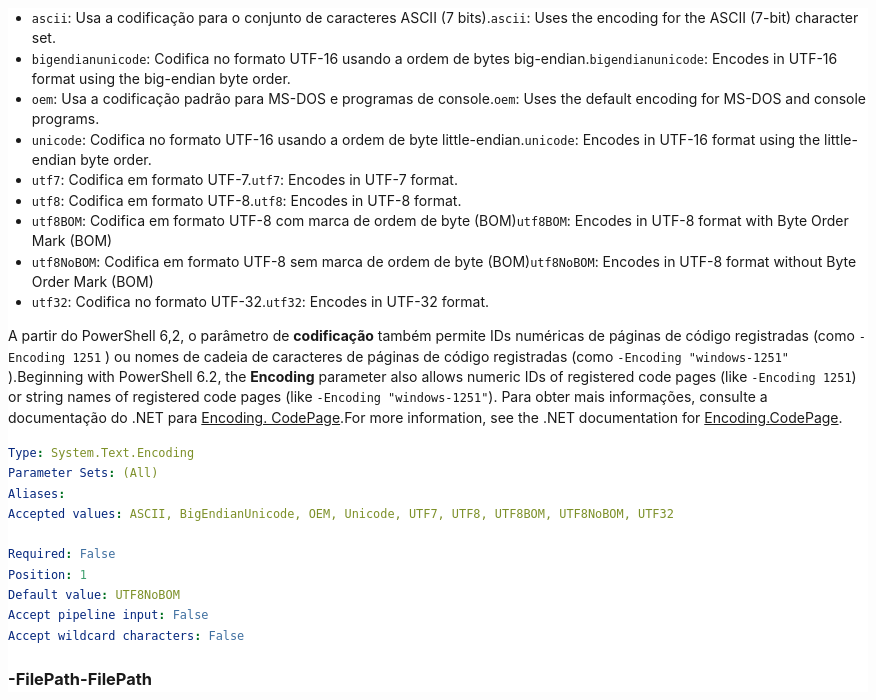 - <span data-ttu-id="9ce17-155">`ascii`: Usa a codificação para o conjunto de caracteres ASCII (7 bits).</span><span class="sxs-lookup"><span data-stu-id="9ce17-155">`ascii`: Uses the encoding for the ASCII (7-bit) character set.</span></span>
- <span data-ttu-id="9ce17-156">`bigendianunicode`: Codifica no formato UTF-16 usando a ordem de bytes big-endian.</span><span class="sxs-lookup"><span data-stu-id="9ce17-156">`bigendianunicode`: Encodes in UTF-16 format using the big-endian byte order.</span></span>
- <span data-ttu-id="9ce17-157">`oem`: Usa a codificação padrão para MS-DOS e programas de console.</span><span class="sxs-lookup"><span data-stu-id="9ce17-157">`oem`: Uses the default encoding for MS-DOS and console programs.</span></span>
- <span data-ttu-id="9ce17-158">`unicode`: Codifica no formato UTF-16 usando a ordem de byte little-endian.</span><span class="sxs-lookup"><span data-stu-id="9ce17-158">`unicode`: Encodes in UTF-16 format using the little-endian byte order.</span></span>
- <span data-ttu-id="9ce17-159">`utf7`: Codifica em formato UTF-7.</span><span class="sxs-lookup"><span data-stu-id="9ce17-159">`utf7`: Encodes in UTF-7 format.</span></span>
- <span data-ttu-id="9ce17-160">`utf8`: Codifica em formato UTF-8.</span><span class="sxs-lookup"><span data-stu-id="9ce17-160">`utf8`: Encodes in UTF-8 format.</span></span>
- <span data-ttu-id="9ce17-161">`utf8BOM`: Codifica em formato UTF-8 com marca de ordem de byte (BOM)</span><span class="sxs-lookup"><span data-stu-id="9ce17-161">`utf8BOM`: Encodes in UTF-8 format with Byte Order Mark (BOM)</span></span>
- <span data-ttu-id="9ce17-162">`utf8NoBOM`: Codifica em formato UTF-8 sem marca de ordem de byte (BOM)</span><span class="sxs-lookup"><span data-stu-id="9ce17-162">`utf8NoBOM`: Encodes in UTF-8 format without Byte Order Mark (BOM)</span></span>
- <span data-ttu-id="9ce17-163">`utf32`: Codifica no formato UTF-32.</span><span class="sxs-lookup"><span data-stu-id="9ce17-163">`utf32`: Encodes in UTF-32 format.</span></span>

<span data-ttu-id="9ce17-164">A partir do PowerShell 6,2, o parâmetro de **codificação** também permite IDs numéricas de páginas de código registradas (como `-Encoding 1251` ) ou nomes de cadeia de caracteres de páginas de código registradas (como `-Encoding "windows-1251"` ).</span><span class="sxs-lookup"><span data-stu-id="9ce17-164">Beginning with PowerShell 6.2, the **Encoding** parameter also allows numeric IDs of registered code pages (like `-Encoding 1251`) or string names of registered code pages (like `-Encoding "windows-1251"`).</span></span> <span data-ttu-id="9ce17-165">Para obter mais informações, consulte a documentação do .NET para [Encoding. CodePage](/dotnet/api/system.text.encoding.codepage?view=netcore-2.2).</span><span class="sxs-lookup"><span data-stu-id="9ce17-165">For more information, see the .NET documentation for [Encoding.CodePage](/dotnet/api/system.text.encoding.codepage?view=netcore-2.2).</span></span>

```yaml
Type: System.Text.Encoding
Parameter Sets: (All)
Aliases:
Accepted values: ASCII, BigEndianUnicode, OEM, Unicode, UTF7, UTF8, UTF8BOM, UTF8NoBOM, UTF32

Required: False
Position: 1
Default value: UTF8NoBOM
Accept pipeline input: False
Accept wildcard characters: False
```

### <span data-ttu-id="9ce17-166">-FilePath</span><span class="sxs-lookup"><span data-stu-id="9ce17-166">-FilePath</span></span>
